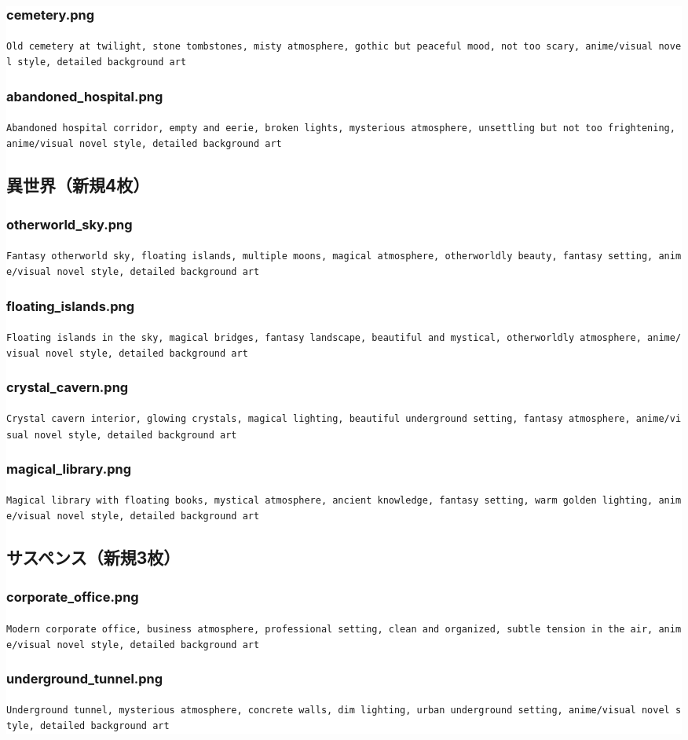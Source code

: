 ### cemetery.png
```
Old cemetery at twilight, stone tombstones, misty atmosphere, gothic but peaceful mood, not too scary, anime/visual novel style, detailed background art
```

### abandoned_hospital.png
```
Abandoned hospital corridor, empty and eerie, broken lights, mysterious atmosphere, unsettling but not too frightening, anime/visual novel style, detailed background art
```

## 異世界（新規4枚）

### otherworld_sky.png
```
Fantasy otherworld sky, floating islands, multiple moons, magical atmosphere, otherworldly beauty, fantasy setting, anime/visual novel style, detailed background art
```

### floating_islands.png
```
Floating islands in the sky, magical bridges, fantasy landscape, beautiful and mystical, otherworldly atmosphere, anime/visual novel style, detailed background art
```

### crystal_cavern.png
```
Crystal cavern interior, glowing crystals, magical lighting, beautiful underground setting, fantasy atmosphere, anime/visual novel style, detailed background art
```

### magical_library.png
```
Magical library with floating books, mystical atmosphere, ancient knowledge, fantasy setting, warm golden lighting, anime/visual novel style, detailed background art
```

## サスペンス（新規3枚）

### corporate_office.png
```
Modern corporate office, business atmosphere, professional setting, clean and organized, subtle tension in the air, anime/visual novel style, detailed background art
```

### underground_tunnel.png
```
Underground tunnel, mysterious atmosphere, concrete walls, dim lighting, urban underground setting, anime/visual novel style, detailed background art
```
